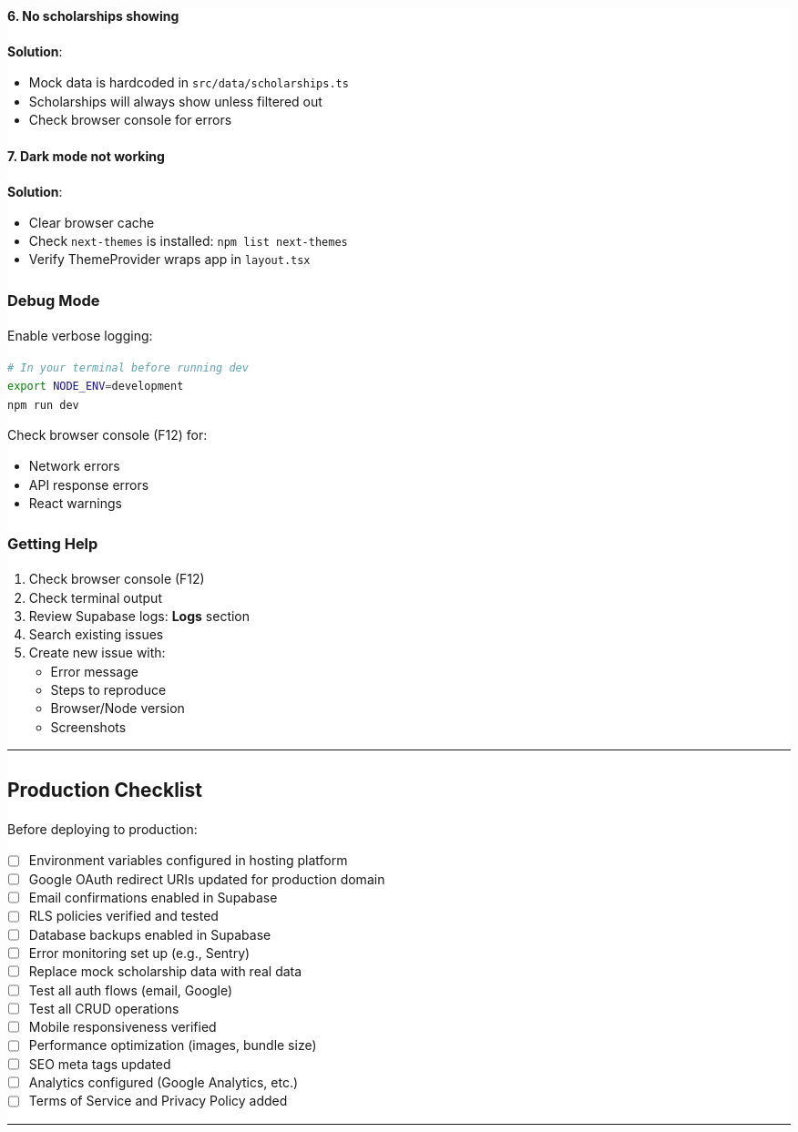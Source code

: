 #### 6. No scholarships showing

**Solution**:
- Mock data is hardcoded in `src/data/scholarships.ts`
- Scholarships will always show unless filtered out
- Check browser console for errors

#### 7. Dark mode not working

**Solution**:
- Clear browser cache
- Check `next-themes` is installed: `npm list next-themes`
- Verify ThemeProvider wraps app in `layout.tsx`

### Debug Mode

Enable verbose logging:

```bash
# In your terminal before running dev
export NODE_ENV=development
npm run dev
```

Check browser console (F12) for:
- Network errors
- API response errors
- React warnings

### Getting Help

1. Check browser console (F12)
2. Check terminal output
3. Review Supabase logs: **Logs** section
4. Search existing issues
5. Create new issue with:
   - Error message
   - Steps to reproduce
   - Browser/Node version
   - Screenshots

---

## Production Checklist

Before deploying to production:

- [ ] Environment variables configured in hosting platform
- [ ] Google OAuth redirect URIs updated for production domain
- [ ] Email confirmations enabled in Supabase
- [ ] RLS policies verified and tested
- [ ] Database backups enabled in Supabase
- [ ] Error monitoring set up (e.g., Sentry)
- [ ] Replace mock scholarship data with real data
- [ ] Test all auth flows (email, Google)
- [ ] Test all CRUD operations
- [ ] Mobile responsiveness verified
- [ ] Performance optimization (images, bundle size)
- [ ] SEO meta tags updated
- [ ] Analytics configured (Google Analytics, etc.)
- [ ] Terms of Service and Privacy Policy added

---
